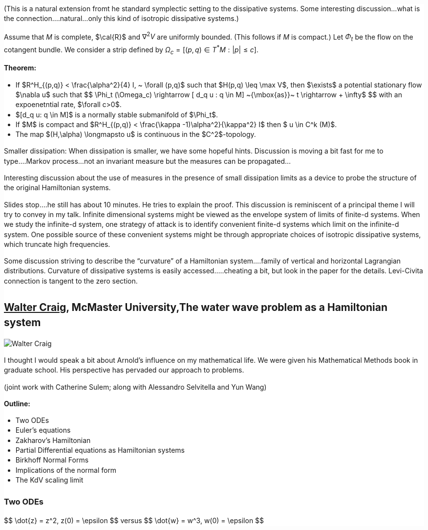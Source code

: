 (This is a natural extension fromt he standard symplectic setting to the dissipative systems. Some interesting discussion…what is the connection….natural…only this kind of isotropic dissipative systems.)

Assume that $M$ is complete, $\cal{R}$ and $\nabla^2 V$ are uniformly bounded. (This follows if $M$ is compact.) Let $\Phi_t$ be the flow on the cotangent bundle. We consider a strip defined by $\Omega_c = [ (p,q) \in T^*M: |p| \leq c]$.

<strong>Theorem:</strong>
<ul>
	<li>If $R^H_{(p,q)} &lt; \frac{\alpha^2}{4} I, ~ \forall (p,q)$ such that $H(p,q) \leq \max V$, then $\exists$ a potential stationary flow $\nabla u$ such that
$$
\Phi_t (\Omega_c) \rightarrow [ d_q u : q \in M] ~{\mbox{as}}~ t \rightarrow + \infty$
$$
with an expoenetntial rate, $\forall c&gt;0$.</li>
	<li>$[d_q u: q \in M]$ is a normally stable submanifold of $\Phi_t$.</li>
	<li>If $M$ is compact and $R^H_{(p,q)} &lt; \frac{\kappa -1)\alpha^2}{\kappa^2} I$ then $ u \in C^k (M)$.</li>
	<li>The map $(H,\alpha) \longmapsto u$ is continuous in the $C^2$-topology.</li>
</ul>
Smaller dissipation:
When dissipation is smaller, we have some hopeful hints. Discussion is moving a bit fast for me to type….Markov process…not an invariant measure but the measures can be propagated…

Interesting discussion about the use of measures in the presence of small dissipation limits as a device to probe the structure of the original Hamiltonian systems.

Slides stop….he still has about 10 minutes. He tries to explain the proof. This discussion is reminiscent of a principal theme I will try to convey in my talk. Infinite dimensional systems might be viewed as the envelope system of limits of finite-d systems. When we study the infinite-d system, one strategy of attack is to identify convenient finite-d systems which limit on the infinite-d system. One possible source of these convenient systems might be through appropriate choices of isotropic dissipative systems, which truncate high frequencies.

Some discussion striving to describe the “curvature” of a Hamiltonian system….family of vertical and horizontal Lagrangian distributions. Curvature of dissipative systems is easily accessed…..cheating a bit, but look in the paper for the details. Levi-Civita connection is tangent to the zero section.
<h2 id="waltercraighttp:www.math.mcmaster.cacraigmcmasteruniversitythewaterwaveproblemasahamiltoniansystem"><a href="http://www.math.mcmaster.ca/craig/">Walter Craig</a>, McMaster University,The water wave problem as a Hamiltonian system</h2>
<img src="http://www.math.mcmaster.ca/craig/Walter_01-03-02.jpg" alt="Walter Craig" />

I thought I would speak a bit about Arnold’s influence on my mathematical life. We were given his Mathematical Methods book in graduate school. His perspective has pervaded our approach to problems.

(joint work with Catherine Sulem; along with Alessandro Selvitella and Yun Wang)

<strong>Outline:</strong>
<ul>
	<li>Two ODEs</li>
	<li>Euler’s equations</li>
	<li>Zakharov’s Hamiltonian</li>
	<li>Partial Differential equations as Hamiltonian systems</li>
	<li>Birkhoff Normal Forms</li>
	<li>Implications of the normal form</li>
	<li>The KdV scaling limit</li>
</ul>
<h3 id="twoodes">Two ODEs</h3>
$$
\dot{z} = z^2, z(0) = \epsilon
$$
versus
$$
\dot{w} = w^3, w(0) = \epsilon
$$